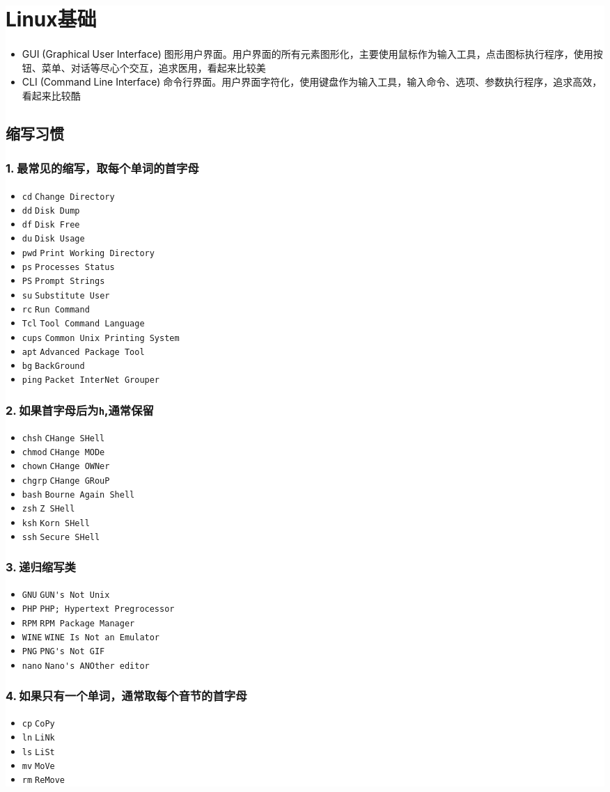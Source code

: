 # Linux基础

* GUI \(Graphical User Interface\) 图形用户界面。用户界面的所有元素图形化，主要使用鼠标作为输入工具，点击图标执行程序，使用按钮、菜单、对话等尽心个交互，追求医用，看起来比较美
* CLI \(Command Line Interface\) 命令行界面。用户界面字符化，使用键盘作为输入工具，输入命令、选项、参数执行程序，追求高效，看起来比较酷

## 缩写习惯

### 1. 最常见的缩写，取每个单词的首字母

* `cd` `Change Directory`
* `dd` `Disk Dump`
* `df` `Disk Free`
* `du` `Disk Usage`
* `pwd` `Print Working Directory`
* `ps` `Processes Status`
* `PS` `Prompt Strings`
* `su` `Substitute User`
* `rc` `Run Command`
* `Tcl` `Tool Command Language`
* `cups` `Common Unix Printing System`
* `apt` `Advanced Package Tool`
* `bg` `BackGround`
* `ping` `Packet InterNet Grouper`

### 2. 如果首字母后为`h`,通常保留

* `chsh` `CHange SHell`
* `chmod` `CHange MODe`
* `chown` `CHange OWNer`
* `chgrp` `CHange GRouP`
* `bash` `Bourne Again Shell`
* `zsh` `Z SHell`
* `ksh` `Korn SHell`
* `ssh` `Secure SHell`

### 3. 递归缩写类

* `GNU` `GUN's Not Unix`
* `PHP` `PHP; Hypertext Pregrocessor`
* `RPM` `RPM Package Manager`
* `WINE` `WINE Is Not an Emulator`
* `PNG` `PNG's Not GIF`
* `nano` `Nano's ANOther editor`

### 4. 如果只有一个单词，通常取每个音节的首字母

* `cp` `CoPy`
* `ln` `LiNk`
* `ls` `LiSt`
* `mv` `MoVe`
* `rm` `ReMove`
